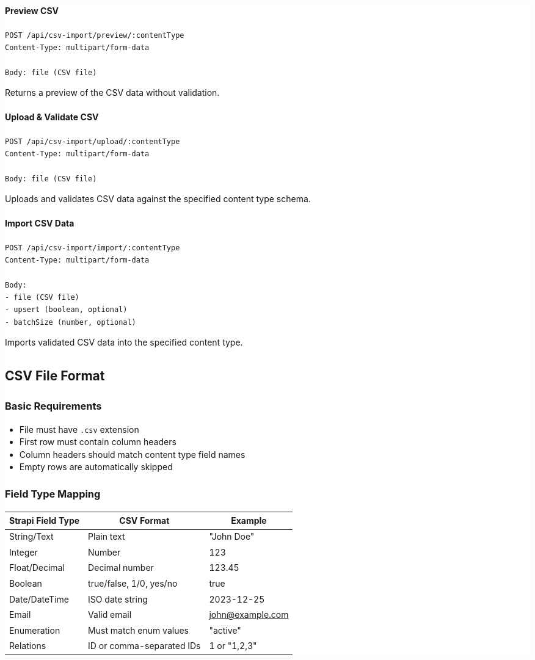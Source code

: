 #### Preview CSV
```
POST /api/csv-import/preview/:contentType
Content-Type: multipart/form-data

Body: file (CSV file)
```
Returns a preview of the CSV data without validation.

#### Upload & Validate CSV
```
POST /api/csv-import/upload/:contentType
Content-Type: multipart/form-data

Body: file (CSV file)
```
Uploads and validates CSV data against the specified content type schema.

#### Import CSV Data
```
POST /api/csv-import/import/:contentType
Content-Type: multipart/form-data

Body: 
- file (CSV file)
- upsert (boolean, optional)
- batchSize (number, optional)
```
Imports validated CSV data into the specified content type.

## CSV File Format

### Basic Requirements
- File must have `.csv` extension
- First row must contain column headers
- Column headers should match content type field names
- Empty rows are automatically skipped

### Field Type Mapping

| Strapi Field Type | CSV Format | Example |
|------------------|------------|---------|
| String/Text | Plain text | "John Doe" |
| Integer | Number | 123 |
| Float/Decimal | Decimal number | 123.45 |
| Boolean | true/false, 1/0, yes/no | true |
| Date/DateTime | ISO date string | 2023-12-25 |
| Email | Valid email | john@example.com |
| Enumeration | Must match enum values | "active" |
| Relations | ID or comma-separated IDs | 1 or "1,2,3" |
